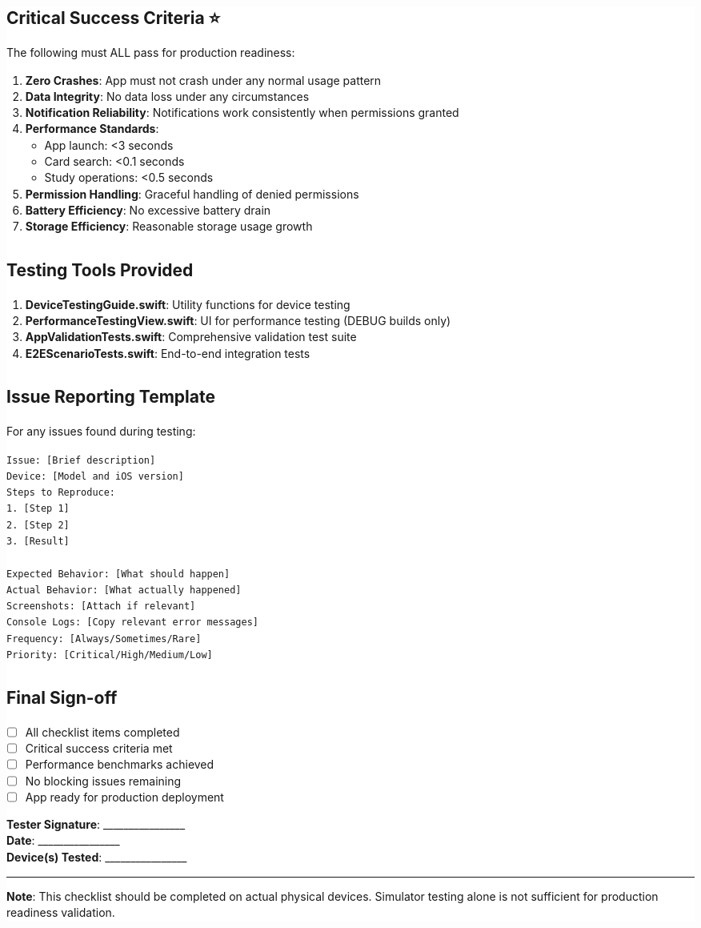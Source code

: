 ## Critical Success Criteria ⭐

The following must ALL pass for production readiness:

1. **Zero Crashes**: App must not crash under any normal usage pattern
2. **Data Integrity**: No data loss under any circumstances
3. **Notification Reliability**: Notifications work consistently when permissions granted
4. **Performance Standards**: 
   - App launch: <3 seconds
   - Card search: <0.1 seconds
   - Study operations: <0.5 seconds
5. **Permission Handling**: Graceful handling of denied permissions
6. **Battery Efficiency**: No excessive battery drain
7. **Storage Efficiency**: Reasonable storage usage growth

## Testing Tools Provided

1. **DeviceTestingGuide.swift**: Utility functions for device testing
2. **PerformanceTestingView.swift**: UI for performance testing (DEBUG builds only)
3. **AppValidationTests.swift**: Comprehensive validation test suite
4. **E2EScenarioTests.swift**: End-to-end integration tests

## Issue Reporting Template

For any issues found during testing:

```
Issue: [Brief description]
Device: [Model and iOS version]
Steps to Reproduce:
1. [Step 1]
2. [Step 2]
3. [Result]

Expected Behavior: [What should happen]
Actual Behavior: [What actually happened]
Screenshots: [Attach if relevant]
Console Logs: [Copy relevant error messages]
Frequency: [Always/Sometimes/Rare]
Priority: [Critical/High/Medium/Low]
```

## Final Sign-off

- [ ] All checklist items completed
- [ ] Critical success criteria met
- [ ] Performance benchmarks achieved
- [ ] No blocking issues remaining
- [ ] App ready for production deployment

**Tester Signature**: ________________  
**Date**: ________________  
**Device(s) Tested**: ________________  

---

**Note**: This checklist should be completed on actual physical devices. Simulator testing alone is not sufficient for production readiness validation.